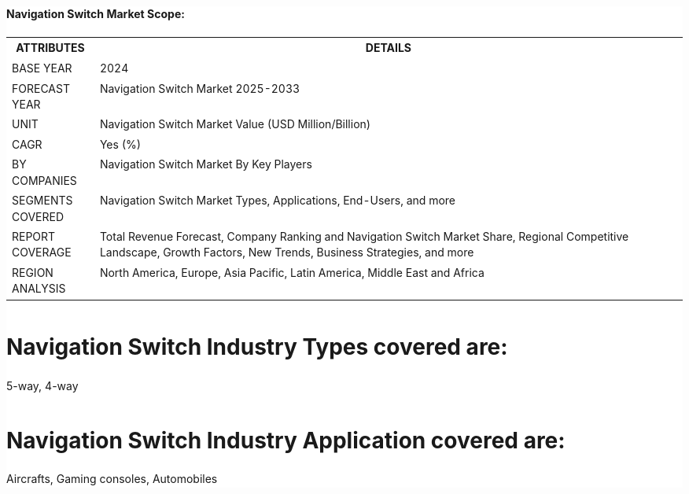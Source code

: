 <h4>Navigation Switch Market Scope:</h4>
<table>
<tr>
<th>ATTRIBUTES</th>
<th>DETAILS</th>
</tr>
<tr>
<td>BASE YEAR</td>
<td>2024</td>
</tr>
<tr>
<td>FORECAST YEAR</td>
<td>Navigation Switch Market 2025-2033</td>
</tr>
<tr>
<td>UNIT</td>
<td>Navigation Switch Market Value (USD Million/Billion)</td>
<tr>
<td>CAGR</td>
<td>Yes (%)</td>
</tr>
</tr>
<tr>
<td>BY COMPANIES</td>
<td>Navigation Switch Market By Key Players</td>
</tr>
<tr>
<td>SEGMENTS COVERED</td>
<td>Navigation Switch Market Types, Applications, End-Users, and more</td>
</tr>
<tr>
<td>REPORT COVERAGE</td>
<td>Total Revenue Forecast, Company Ranking and Navigation Switch Market Share, Regional Competitive Landscape, Growth Factors, New Trends, Business Strategies, and more</td>
</tr>
<tr>
<td>REGION ANALYSIS</td>
<td>North America, Europe, Asia Pacific, Latin America, Middle East and Africa</td>
</tr>
</table>

# <strong>Navigation Switch Industry Types covered are:</strong>

5-way, 4-way

# <strong>Navigation Switch Industry Application covered are:</strong>

Aircrafts, Gaming consoles, Automobiles
